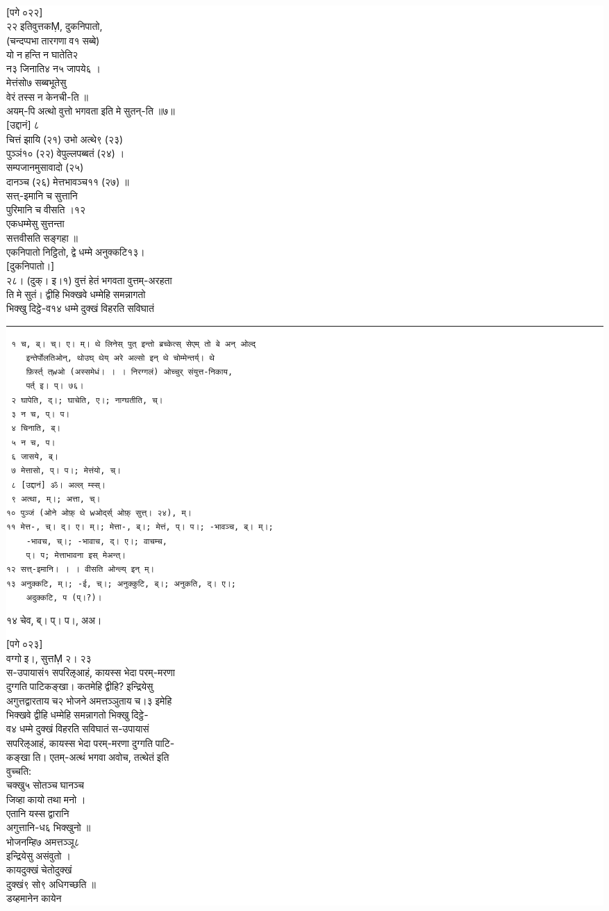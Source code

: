 [पगे ०२२]  
२२ इतिवुत्तकṂ, दुकनिपातो,  
                 (चन्दप्पभा तारगणा व१ सब्बे)  
                 यो न हन्ति न घातेति२  
                 न३ जिनाति४ न५ जापये६ ।  
                 मेत्तंसो७ सब्बभूतेसु  
                 वेरं तस्स न केनची-ति ॥  
     अयम्-पि अत्थो वुत्तो भगवता इति मे सुतन्-ति ॥७॥  
                        [उद्दानं] ८  
                 चित्तं झायि (२१) उभो अत्थे९ (२३)  
                 पुञ्ञं१० (२२) वेपुल्लपब्बतं (२४) ।  
                 सम्पजानमुसावादो (२५)  
                 दानञ्च (२६) मेत्तभावञ्च११ (२७) ॥  
                 सत्त्-इमानि च सुत्तानि  
                 पुरिमानि च वीसति ।१२  
                 एकधम्मेसु सुत्तन्ता  
                 सत्तवीसति सङ्गहा ॥  
     एकनिपातो निट्ठितो, द्वे धम्मे अनुक्कटि१३।  
                        [दुकनिपातो।]  
     २८। (दुक्। इ।१) वुत्तं हेतं भगवता वुत्तम्-अरहता  
ति मे सुतं। द्वीहि भिक्खवे धम्मेहि समन्नागतो  
भिक्खु दिट्ठे-व१४ धम्मे दुक्खं विहरति सविघातं  
    
--------------------------------------------------------------------------  
     १ च, ब्। च्। ए। म्। थे लिनेस् पुत् इन्तो ब्रच्केत्स् सेएम् तो बे अन् ओल्द्  
        इन्तेर्पोलतिओन्, थोउघ् थेय् अरे अल्सो इन् थे चोम्मेन्तर्य्। थे  
        फ़िर्स्त् त्wओ (अस्समेधं। । । निरग्गलं) ओच्चुर् संयुत्त-निकाय,  
        पर्त् इ। प्। ७६।  
     २ घापेति, द्।; घाचेति, ए।; नाग्घतीति, च्।  
     ३ न च, प्। प।  
     ४ चिनाति, ब्।  
     ५ न च, प।  
     ६ जासये, ब्।  
     ७ मेत्तासो, प्। प।; मेत्तंयो, च्।  
     ८ [उद्दानं] ॐ। अल्ल् म्स्स्।  
     ९ अत्था, म्।; अत्ता, च्।  
    १० पुञ्जं (ओने ओफ़् थे wओर्द्स् ओफ़् सुत्त्। २४), म्।  
    ११ मेत्त-, च्। द्। ए। म्।; मेत्ता-, ब्।; मेत्तं, प्। प।; -भावञ्च, ब्। म्।;  
        -भावच, च्।; -भावाच, द्। ए।; वाचम्च,  
        प्। प; मेत्ताभावना इस् मेअन्त्।  
    १२ सत्त्-इमानि। । । वीसति ओन्ल्य् इन् म्।  
    १३ अनुक्कटि, म्।; -ई, च्।; अनुक्कुटि, ब्।; अनुकति, द्। ए।;  
        अदुक्कटि, प (प्।?)।  
   १४ चेव, ब्। प्। प।, अअ।  
    
[पगे ०२३]  
                           वग्गो इ।, सुत्तṂ २। २३  
स-उपायासं१ सपरिऌआहं, कायस्स भेदा परम्-मरणा  
दुग्गति पाटिकङ्खा। कतमेहि द्वीहि? इन्द्रियेसु  
अगुत्तद्वारताय च२ भोजने अमत्तञ्ञुताय च।३ इमेहि  
भिक्खवे द्वीहि धम्मेहि समन्नागतो भिक्खु दिट्ठे-  
व४ धम्मे दुक्खं विहरति सविघातं स-उपायासं  
सपरिऌआहं, कायस्स भेदा परम्-मरणा दुग्गति पाटि-  
कङ्खा ति। एतम्-अत्थं भगवा अवोच, तत्थेतं इति  
वुच्चति:  
                 चक्खु५ सोतञ्च घानञ्च  
                 जिव्हा कायो तथा मनो ।  
                 एतानि यस्स द्वारानि  
                 अगुत्तानि-ध६ भिक्खुनो ॥  
                 भोजनम्हि७ अमत्तञ्ञू८  
                 इन्द्रियेसु असंवुतो ।  
                 कायदुक्खं चेतोदुक्खं  
                 दुक्खं९ सो९ अधिगच्छति ॥  
                 डय्हमानेन कायेन  